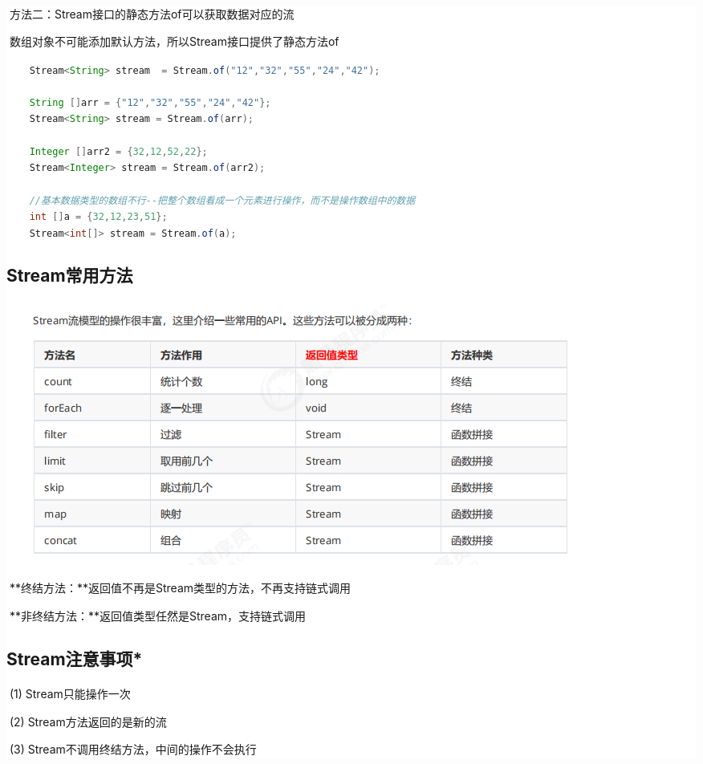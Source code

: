 ​		方法二：Stream接口的静态方法of可以获取数据对应的流

​			数组对象不可能添加默认方法，所以Stream接口提供了静态方法of

```java
    Stream<String> stream  = Stream.of("12","32","55","24","42");

    String []arr = {"12","32","55","24","42"};
    Stream<String> stream = Stream.of(arr);

    Integer []arr2 = {32,12,52,22};
    Stream<Integer> stream = Stream.of(arr2);
	
	//基本数据类型的数组不行--把整个数组看成一个元素进行操作，而不是操作数组中的数据
    int []a = {32,12,23,51};
    Stream<int[]> stream = Stream.of(a);
```



## 	Stream常用方法

![image-20200827141952374](.assets/image-20200827141952374.png)

​		**终结方法：**返回值不再是Stream类型的方法，不再支持链式调用

​		**非终结方法：**返回值类型任然是Stream，支持链式调用



## 	Stream注意事项*

​		(1) Stream只能操作一次

​		(2) Stream方法返回的是新的流

​		(3) Stream不调用终结方法，中间的操作不会执行


